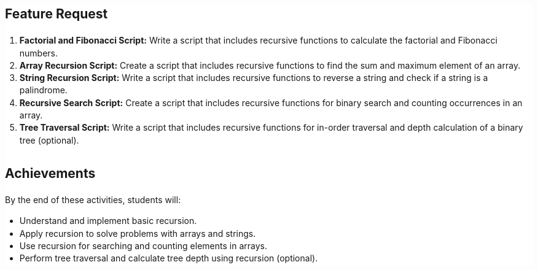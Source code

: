 ## Feature Request

1. **Factorial and Fibonacci Script:** Write a script that includes recursive functions to calculate the factorial and Fibonacci numbers.
2. **Array Recursion Script:** Create a script that includes recursive functions to find the sum and maximum element of an array.
3. **String Recursion Script:** Write a script that includes recursive functions to reverse a string and check if a string is a palindrome.
4. **Recursive Search Script:** Create a script that includes recursive functions for binary search and counting occurrences in an array.
5. **Tree Traversal Script:** Write a script that includes recursive functions for in-order traversal and depth calculation of a binary tree (optional).

## Achievements

By the end of these activities, students will:

- Understand and implement basic recursion.
- Apply recursion to solve problems with arrays and strings.
- Use recursion for searching and counting elements in arrays.
- Perform tree traversal and calculate tree depth using recursion (optional).
